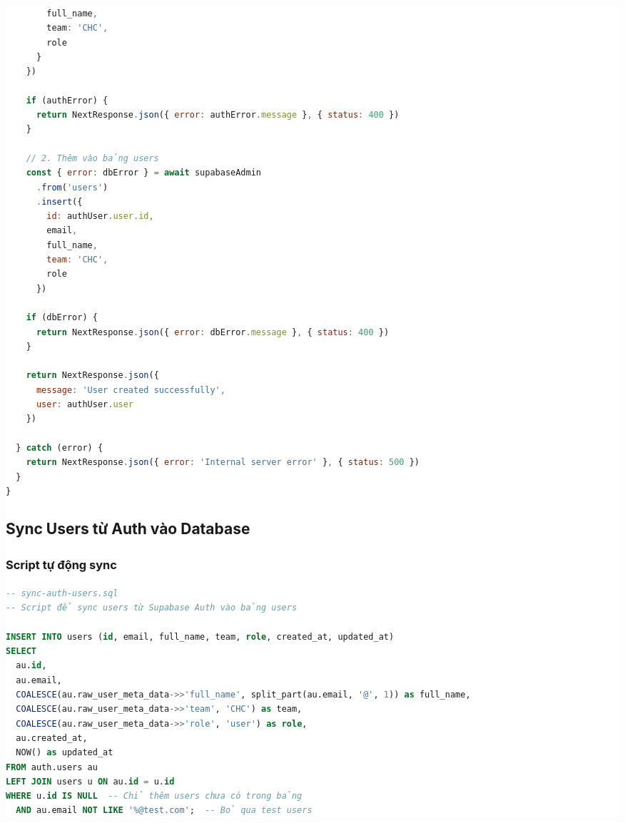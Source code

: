 ```javascript
        full_name,
        team: 'CHC',
        role
      }
    })

    if (authError) {
      return NextResponse.json({ error: authError.message }, { status: 400 })
    }

    // 2. Thêm vào bảng users
    const { error: dbError } = await supabaseAdmin
      .from('users')
      .insert({
        id: authUser.user.id,
        email,
        full_name,
        team: 'CHC',
        role
      })

    if (dbError) {
      return NextResponse.json({ error: dbError.message }, { status: 400 })
    }

    return NextResponse.json({ 
      message: 'User created successfully',
      user: authUser.user 
    })

  } catch (error) {
    return NextResponse.json({ error: 'Internal server error' }, { status: 500 })
  }
}
```

## Sync Users từ Auth vào Database

### Script tự động sync

```sql
-- sync-auth-users.sql
-- Script để sync users từ Supabase Auth vào bảng users

INSERT INTO users (id, email, full_name, team, role, created_at, updated_at)
SELECT 
  au.id,
  au.email,
  COALESCE(au.raw_user_meta_data->>'full_name', split_part(au.email, '@', 1)) as full_name,
  COALESCE(au.raw_user_meta_data->>'team', 'CHC') as team,
  COALESCE(au.raw_user_meta_data->>'role', 'user') as role,
  au.created_at,
  NOW() as updated_at
FROM auth.users au
LEFT JOIN users u ON au.id = u.id
WHERE u.id IS NULL  -- Chỉ thêm users chưa có trong bảng
  AND au.email NOT LIKE '%@test.com';  -- Bỏ qua test users
```
